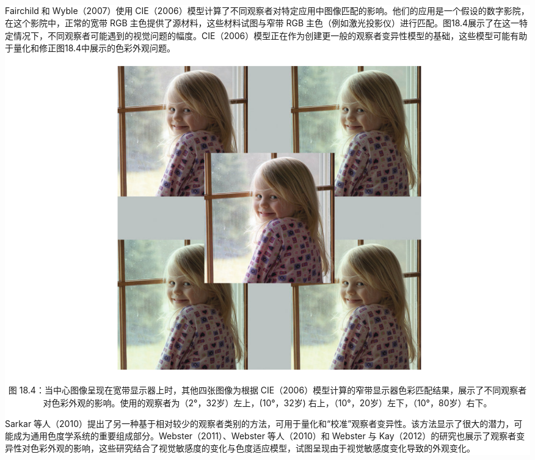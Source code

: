 Fairchild 和 Wyble（2007）使用 CIE（2006）模型计算了不同观察者对特定应用中图像匹配的影响。他们的应用是一个假设的数字影院，在这个影院中，正常的宽带 RGB 主色提供了源材料，这些材料试图与窄带 RGB 主色（例如激光投影仪）进行匹配。图18.4展示了在这一特定情况下，不同观察者可能遇到的视觉问题的幅度。CIE（2006）模型正在作为创建更一般的观察者变异性模型的基础，这些模型可能有助于量化和修正图18.4中展示的色彩外观问题。

<p align="center">
  <img src="../imgs/chapter18/18-4.png" alt="不同观察者计算的色彩匹配问题示例" width="60%">
</p>
<p align="center">
  图 18.4：当中心图像呈现在宽带显示器上时，其他四张图像为根据 CIE（2006）模型计算的窄带显示器色彩匹配结果，展示了不同观察者对色彩外观的影响。使用的观察者为（2°，32岁）左上，(10°，32岁) 右上，（10°，20岁）左下，（10°，80岁）右下。
</p>

Sarkar 等人（2010）提出了另一种基于相对较少的观察者类别的方法，可用于量化和“校准”观察者变异性。该方法显示了很大的潜力，可能成为通用色度学系统的重要组成部分。Webster（2011）、Webster 等人（2010）和 Webster 与 Kay（2012）的研究也展示了观察者变异性对色彩外观的影响，这些研究结合了视觉敏感度的变化与色度适应模型，试图呈现由于视觉敏感度变化导致的外观变化。
